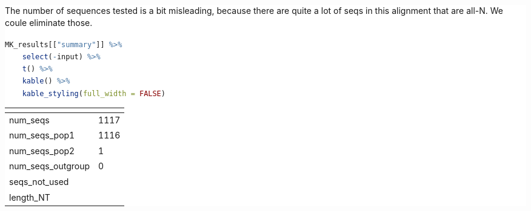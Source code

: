 The number of sequences tested is a bit misleading, because there are
quite a lot of seqs in this alignment that are all-N. We coule eliminate
those.

``` r
MK_results[["summary"]] %>% 
    select(-input) %>% 
    t() %>% 
    kable() %>% 
    kable_styling(full_width = FALSE)
```

<table class="table" style="width: auto !important; margin-left: auto; margin-right: auto;">
<thead>
<tr>
<th style="text-align:left;">
</th>
<th style="text-align:left;">
</th>
</tr>
</thead>
<tbody>
<tr>
<td style="text-align:left;">
num_seqs
</td>
<td style="text-align:left;">
1117
</td>
</tr>
<tr>
<td style="text-align:left;">
num_seqs_pop1
</td>
<td style="text-align:left;">
1116
</td>
</tr>
<tr>
<td style="text-align:left;">
num_seqs_pop2
</td>
<td style="text-align:left;">
1
</td>
</tr>
<tr>
<td style="text-align:left;">
num_seqs_outgroup
</td>
<td style="text-align:left;">
0
</td>
</tr>
<tr>
<td style="text-align:left;">
seqs_not_used
</td>
<td style="text-align:left;">
</td>
</tr>
<tr>
<td style="text-align:left;">
length_NT
</td>